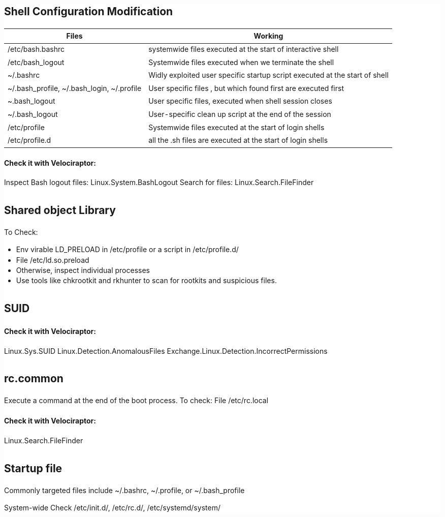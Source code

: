 ## Shell Configuration Modification

| Files | Working |
|-------|---------|
| /etc/bash.bashrc | systemwide files executed at the start of interactive shell |
| /etc/bash_logout | Systemwide files executed when we terminate the shell |
| ~/.bashrc	| Widly exploited user specific startup script executed at the start of shell |
| ~/.bash_profile, ~/.bash_login, ~/.profile | User specific files , but which found first are executed first |
| ~.bash_logout | User specific files, executed when shell session closes |
| ~/.bash_logout | User-specific clean up script at the end of the session |
| /etc/profile | Systemwide files executed at the start of login shells |
| /etc/profile.d | all the .sh files are executed at the start of login shells |

#### Check it with Velociraptor:

Inspect Bash logout files: Linux.System.BashLogout
Search for files: Linux.Search.FileFinder

## Shared object Library
To Check:
- Env virable LD_PRELOAD in /etc/profile or a script in /etc/profile.d/
- File /etc/ld.so.preload
- Otherwise, inspect individual processes
- Use tools like chkrootkit and rkhunter to scan for rootkits and suspicious files.

## SUID
#### Check it with Velociraptor:
Linux.Sys.SUID
Linux.Detection.AnomalousFiles
Exchange.Linux.Detection.IncorrectPermissions

## rc.common
Execute a command at the end of the boot process.
To check: File /etc/rc.local
#### Check it with Velociraptor:
Linux.Search.FileFinder

## Startup file
Commonly targeted files include ~/.bashrc, ~/.profile, or ~/.bash_profile

System-wide
Check /etc/init.d/, /etc/rc.d/, /etc/systemd/system/
